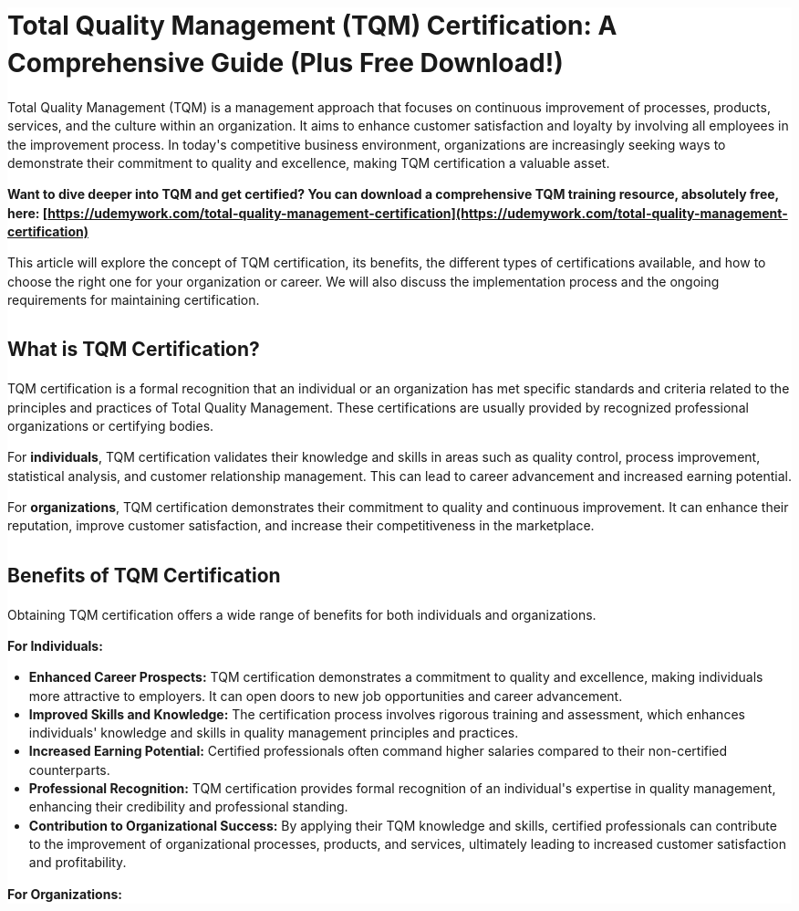 # Total Quality Management (TQM) Certification: A Comprehensive Guide (Plus Free Download!)

Total Quality Management (TQM) is a management approach that focuses on continuous improvement of processes, products, services, and the culture within an organization. It aims to enhance customer satisfaction and loyalty by involving all employees in the improvement process. In today's competitive business environment, organizations are increasingly seeking ways to demonstrate their commitment to quality and excellence, making TQM certification a valuable asset.

**Want to dive deeper into TQM and get certified? You can download a comprehensive TQM training resource, absolutely free, here: [https://udemywork.com/total-quality-management-certification](https://udemywork.com/total-quality-management-certification)**

This article will explore the concept of TQM certification, its benefits, the different types of certifications available, and how to choose the right one for your organization or career. We will also discuss the implementation process and the ongoing requirements for maintaining certification.

## What is TQM Certification?

TQM certification is a formal recognition that an individual or an organization has met specific standards and criteria related to the principles and practices of Total Quality Management. These certifications are usually provided by recognized professional organizations or certifying bodies.

For **individuals**, TQM certification validates their knowledge and skills in areas such as quality control, process improvement, statistical analysis, and customer relationship management. This can lead to career advancement and increased earning potential.

For **organizations**, TQM certification demonstrates their commitment to quality and continuous improvement. It can enhance their reputation, improve customer satisfaction, and increase their competitiveness in the marketplace.

## Benefits of TQM Certification

Obtaining TQM certification offers a wide range of benefits for both individuals and organizations.

**For Individuals:**

*   **Enhanced Career Prospects:** TQM certification demonstrates a commitment to quality and excellence, making individuals more attractive to employers. It can open doors to new job opportunities and career advancement.
*   **Improved Skills and Knowledge:** The certification process involves rigorous training and assessment, which enhances individuals' knowledge and skills in quality management principles and practices.
*   **Increased Earning Potential:** Certified professionals often command higher salaries compared to their non-certified counterparts.
*   **Professional Recognition:** TQM certification provides formal recognition of an individual's expertise in quality management, enhancing their credibility and professional standing.
*   **Contribution to Organizational Success:** By applying their TQM knowledge and skills, certified professionals can contribute to the improvement of organizational processes, products, and services, ultimately leading to increased customer satisfaction and profitability.

**For Organizations:**
